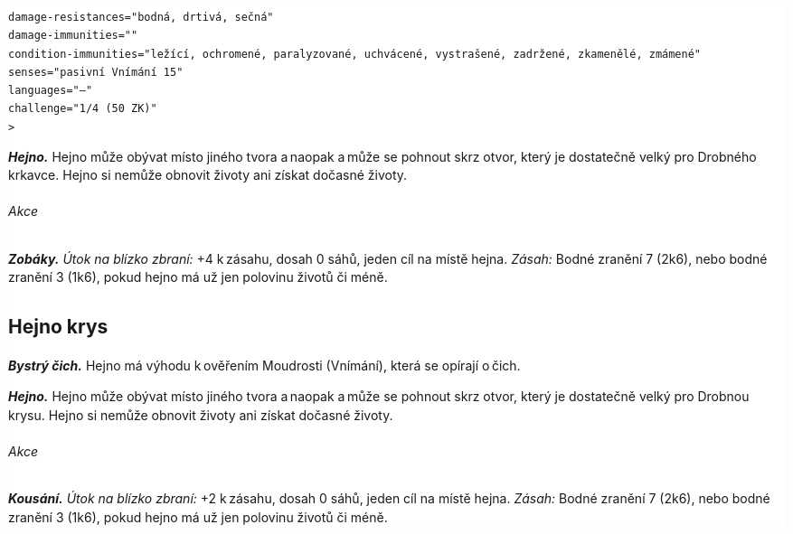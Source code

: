     damage-resistances="bodná, drtivá, sečná"
    damage-immunities=""
    condition-immunities="ležící, ochromené, paralyzované, uchvácené, vystrašené, zadržené, zkamenělé, zmámené"
    senses="pasivní Vnímání 15"
    languages="—"
    challenge="1/4 (50 ZK)"
    >

***Hejno.*** Hejno může obývat místo jiného tvora a naopak a může se pohnout skrz otvor, který je dostatečně velký pro Drobného krkavce. Hejno si nemůže obnovit životy ani získat dočasné životy.
  
###### Akce
  
***Zobáky.*** *Útok na blízko zbraní:* +4 k zásahu, dosah 0 sáhů, jeden cíl na místě hejna. *Zásah:* Bodné zranění 7 (2k6), nebo bodné zranění 3 (1k6), pokud hejno má už jen polovinu životů či méně.
  
</Monster>

## Hejno krys

<Monster 
    title=""
    subtitle="Střední hejno Drobných zvířat, bez přesvědčení"
    armor-class="10"
    hit-points="24 (7k8 – 7)"
    speed="6 sáhů"
    str="9 (-1)"
    dex="11 (+0)"
    con="9 (-1)"
    int="2 (-4)"
    wis="10 (+0)"
    cha="3 (-4)"
    saving-throws=""
    skills=""
    damage-vulnerabilities=""
    damage-resistances="bodná, drtivá, sečná"
    damage-immunities=""
    condition-immunities="ležící, ochromené, paralyzované, uchvácené, vystrašené, zadržené, zkamenělé, zmámené"
    senses="vidění ve tmě 6 sáhů, pasivní Vnímání 15"
    languages="—"
    challenge="1/4 (50 ZK)"
    >
 
***Bystrý čich.*** Hejno má výhodu k ověřením Moudrosti (Vnímání), která se opírají o čich.
  
***Hejno.*** Hejno může obývat místo jiného tvora a naopak a může se pohnout skrz otvor, který je dostatečně velký pro Drobnou krysu. Hejno si nemůže obnovit životy ani získat dočasné životy.
  
###### Akce
  
***Kousání.*** *Útok na blízko zbraní:* +2 k zásahu, dosah 0 sáhů, jeden cíl na místě hejna. *Zásah:* Bodné zranění 7 (2k6), nebo bodné zranění 3 (1k6), pokud hejno má už jen polovinu životů či méně.
  